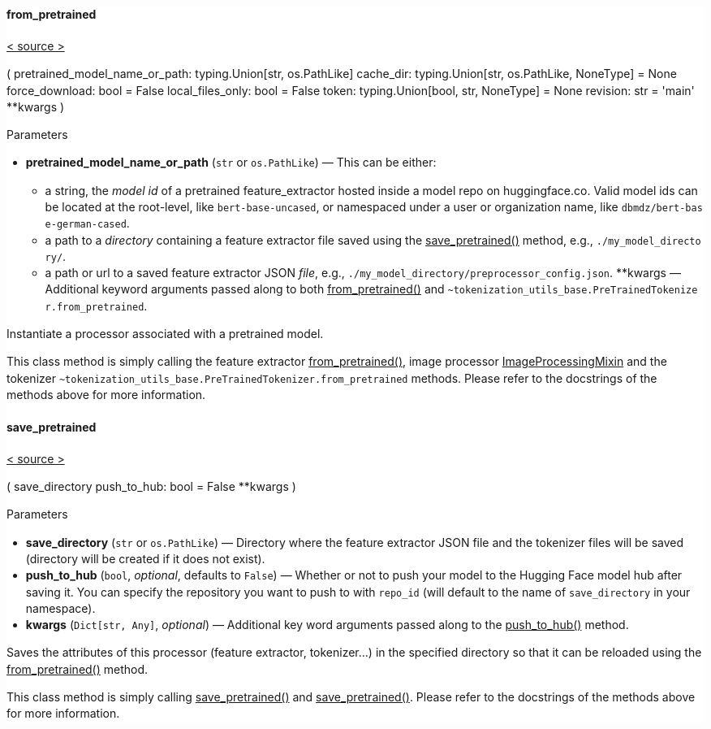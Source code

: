 #### from\_pretrained

[< source \>](https://github.com/huggingface/transformers/blob/v4.34.0/src/transformers/processing_utils.py#L167)

( pretrained\_model\_name\_or\_path: typing.Union\[str, os.PathLike\] cache\_dir: typing.Union\[str, os.PathLike, NoneType\] = None force\_download: bool = False local\_files\_only: bool = False token: typing.Union\[bool, str, NoneType\] = None revision: str = 'main' \*\*kwargs )

Parameters

-   **pretrained\_model\_name\_or\_path** (`str` or `os.PathLike`) — This can be either:
    
    -   a string, the _model id_ of a pretrained feature\_extractor hosted inside a model repo on huggingface.co. Valid model ids can be located at the root-level, like `bert-base-uncased`, or namespaced under a user or organization name, like `dbmdz/bert-base-german-cased`.
    -   a path to a _directory_ containing a feature extractor file saved using the [save\_pretrained()](/docs/transformers/v4.34.0/en/main_classes/feature_extractor#transformers.FeatureExtractionMixin.save_pretrained) method, e.g., `./my_model_directory/`.
    -   a path or url to a saved feature extractor JSON _file_, e.g., `./my_model_directory/preprocessor_config.json`. \*\*kwargs — Additional keyword arguments passed along to both [from\_pretrained()](/docs/transformers/v4.34.0/en/main_classes/feature_extractor#transformers.FeatureExtractionMixin.from_pretrained) and `~tokenization_utils_base.PreTrainedTokenizer.from_pretrained`.
    

Instantiate a processor associated with a pretrained model.

This class method is simply calling the feature extractor [from\_pretrained()](/docs/transformers/v4.34.0/en/main_classes/feature_extractor#transformers.FeatureExtractionMixin.from_pretrained), image processor [ImageProcessingMixin](/docs/transformers/v4.34.0/en/main_classes/image_processor#transformers.ImageProcessingMixin) and the tokenizer `~tokenization_utils_base.PreTrainedTokenizer.from_pretrained` methods. Please refer to the docstrings of the methods above for more information.

#### save\_pretrained

[< source \>](https://github.com/huggingface/transformers/blob/v4.34.0/src/transformers/processing_utils.py#L93)

( save\_directory push\_to\_hub: bool = False \*\*kwargs )

Parameters

-   **save\_directory** (`str` or `os.PathLike`) — Directory where the feature extractor JSON file and the tokenizer files will be saved (directory will be created if it does not exist).
-   **push\_to\_hub** (`bool`, _optional_, defaults to `False`) — Whether or not to push your model to the Hugging Face model hub after saving it. You can specify the repository you want to push to with `repo_id` (will default to the name of `save_directory` in your namespace).
-   **kwargs** (`Dict[str, Any]`, _optional_) — Additional key word arguments passed along to the [push\_to\_hub()](/docs/transformers/v4.34.0/en/main_classes/processors#transformers.ProcessorMixin.push_to_hub) method.

Saves the attributes of this processor (feature extractor, tokenizer…) in the specified directory so that it can be reloaded using the [from\_pretrained()](/docs/transformers/v4.34.0/en/model_doc/nougat#transformers.NougatProcessor.from_pretrained) method.

This class method is simply calling [save\_pretrained()](/docs/transformers/v4.34.0/en/main_classes/feature_extractor#transformers.FeatureExtractionMixin.save_pretrained) and [save\_pretrained()](/docs/transformers/v4.34.0/en/internal/tokenization_utils#transformers.PreTrainedTokenizerBase.save_pretrained). Please refer to the docstrings of the methods above for more information.
